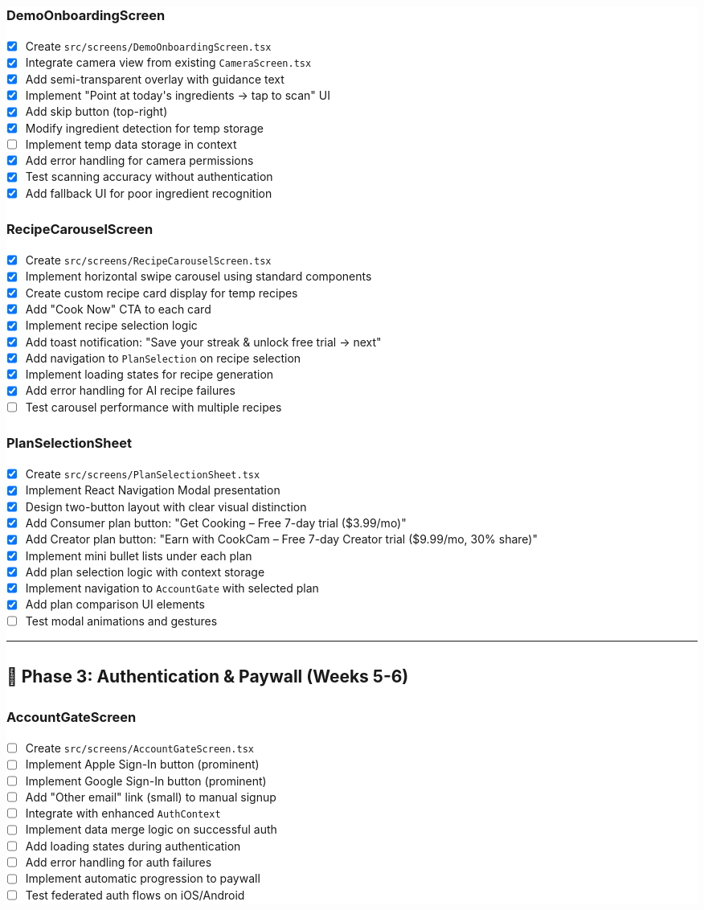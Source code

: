 ### DemoOnboardingScreen  
- [x] Create `src/screens/DemoOnboardingScreen.tsx`
- [x] Integrate camera view from existing `CameraScreen.tsx`
- [x] Add semi-transparent overlay with guidance text
- [x] Implement "Point at today's ingredients → tap to scan" UI
- [x] Add skip button (top-right)
- [x] Modify ingredient detection for temp storage
- [ ] Implement temp data storage in context
- [x] Add error handling for camera permissions
- [x] Test scanning accuracy without authentication
- [x] Add fallback UI for poor ingredient recognition

### RecipeCarouselScreen
- [x] Create `src/screens/RecipeCarouselScreen.tsx`
- [x] Implement horizontal swipe carousel using standard components
- [x] Create custom recipe card display for temp recipes
- [x] Add "Cook Now" CTA to each card
- [x] Implement recipe selection logic
- [x] Add toast notification: "Save your streak & unlock free trial → next"
- [x] Add navigation to `PlanSelection` on recipe selection
- [x] Implement loading states for recipe generation
- [x] Add error handling for AI recipe failures
- [ ] Test carousel performance with multiple recipes

### PlanSelectionSheet
- [x] Create `src/screens/PlanSelectionSheet.tsx`
- [x] Implement React Navigation Modal presentation
- [x] Design two-button layout with clear visual distinction
- [x] Add Consumer plan button: "Get Cooking – Free 7-day trial ($3.99/mo)"
- [x] Add Creator plan button: "Earn with CookCam – Free 7-day Creator trial ($9.99/mo, 30% share)"
- [x] Implement mini bullet lists under each plan
- [x] Add plan selection logic with context storage
- [x] Implement navigation to `AccountGate` with selected plan
- [x] Add plan comparison UI elements
- [ ] Test modal animations and gestures

---

## 🔐 Phase 3: Authentication & Paywall (Weeks 5-6)

### AccountGateScreen
- [ ] Create `src/screens/AccountGateScreen.tsx`
- [ ] Implement Apple Sign-In button (prominent)
- [ ] Implement Google Sign-In button (prominent)
- [ ] Add "Other email" link (small) to manual signup
- [ ] Integrate with enhanced `AuthContext`
- [ ] Implement data merge logic on successful auth
- [ ] Add loading states during authentication
- [ ] Add error handling for auth failures
- [ ] Implement automatic progression to paywall
- [ ] Test federated auth flows on iOS/Android
